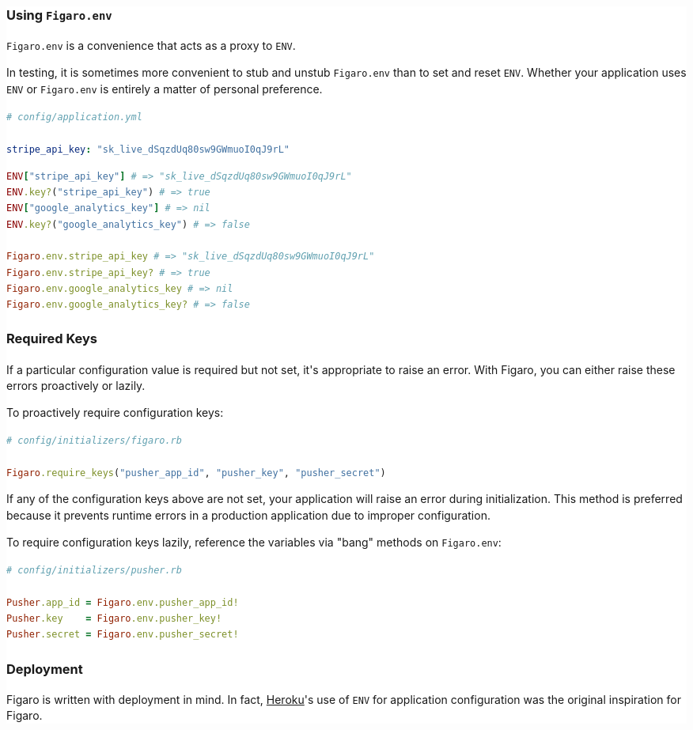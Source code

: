 ### Using `Figaro.env`

`Figaro.env` is a convenience that acts as a proxy to `ENV`.

In testing, it is sometimes more convenient to stub and unstub `Figaro.env` than to set and reset `ENV`. Whether your application uses `ENV` or `Figaro.env` is entirely a matter of personal preference.

```yaml
# config/application.yml

stripe_api_key: "sk_live_dSqzdUq80sw9GWmuoI0qJ9rL"
```

```ruby
ENV["stripe_api_key"] # => "sk_live_dSqzdUq80sw9GWmuoI0qJ9rL"
ENV.key?("stripe_api_key") # => true
ENV["google_analytics_key"] # => nil
ENV.key?("google_analytics_key") # => false

Figaro.env.stripe_api_key # => "sk_live_dSqzdUq80sw9GWmuoI0qJ9rL"
Figaro.env.stripe_api_key? # => true
Figaro.env.google_analytics_key # => nil
Figaro.env.google_analytics_key? # => false
```

### Required Keys

If a particular configuration value is required but not set, it's appropriate to raise an error. With Figaro, you can either raise these errors proactively or lazily.

To proactively require configuration keys:

```ruby
# config/initializers/figaro.rb

Figaro.require_keys("pusher_app_id", "pusher_key", "pusher_secret")
```

If any of the configuration keys above are not set, your application will raise an error during initialization. This method is preferred because it prevents runtime errors in a production application due to improper configuration.

To require configuration keys lazily, reference the variables via "bang" methods on `Figaro.env`:

```ruby
# config/initializers/pusher.rb

Pusher.app_id = Figaro.env.pusher_app_id!
Pusher.key    = Figaro.env.pusher_key!
Pusher.secret = Figaro.env.pusher_secret!
```

### Deployment

Figaro is written with deployment in mind. In fact, [Heroku](https://www.heroku.com)'s use of `ENV` for application configuration was the original inspiration for Figaro.
